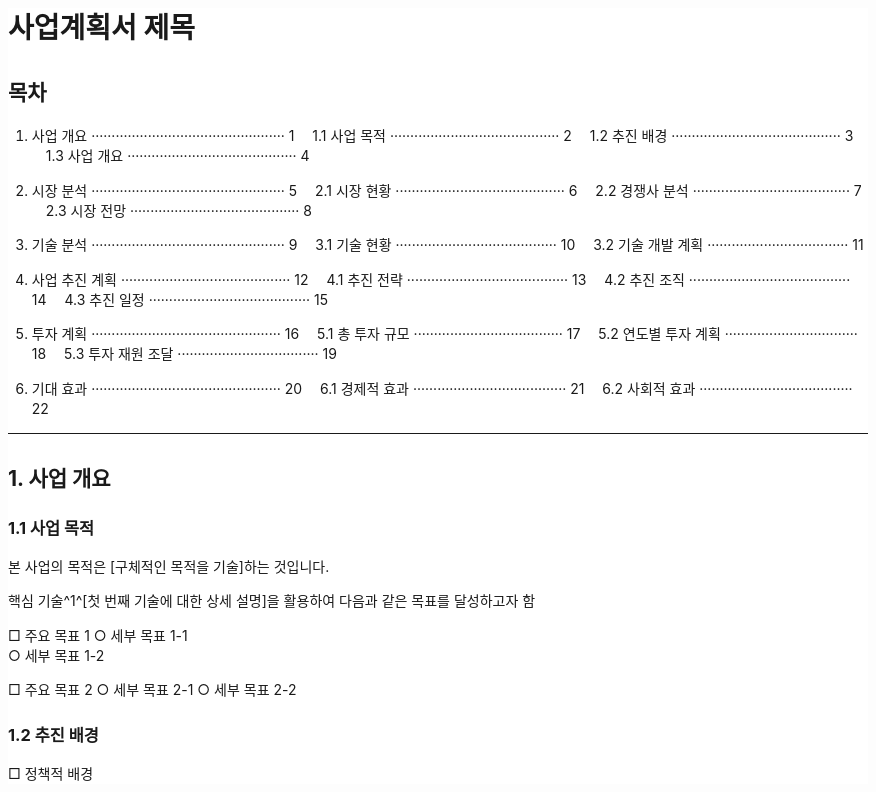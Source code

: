 # 사업계획서 제목

## 목차

1. 사업 개요 ················································ 1
　1.1 사업 목적 ·········································· 2
　1.2 추진 배경 ·········································· 3
　1.3 사업 개요 ·········································· 4

2. 시장 분석 ················································ 5
　2.1 시장 현황 ·········································· 6
　2.2 경쟁사 분석 ······································· 7
　2.3 시장 전망 ·········································· 8

3. 기술 분석 ················································ 9
　3.1 기술 현황 ········································ 10
　3.2 기술 개발 계획 ··································· 11

4. 사업 추진 계획 ·········································· 12
　4.1 추진 전략 ········································ 13
　4.2 추진 조직 ········································ 14
　4.3 추진 일정 ········································ 15

5. 투자 계획 ··············································· 16
　5.1 총 투자 규모 ····································· 17
　5.2 연도별 투자 계획 ································· 18
　5.3 투자 재원 조달 ··································· 19

6. 기대 효과 ··············································· 20
　6.1 경제적 효과 ······································ 21
　6.2 사회적 효과 ······································ 22

---

## 1. 사업 개요

### 1.1 사업 목적

본 사업의 목적은 [구체적인 목적을 기술]하는 것입니다. 

핵심 기술^1^[첫 번째 기술에 대한 상세 설명]을 활용하여 다음과 같은 목표를 달성하고자 함

□ 주요 목표 1
  ○ 세부 목표 1-1  
  ○ 세부 목표 1-2

□ 주요 목표 2
  ○ 세부 목표 2-1
  ○ 세부 목표 2-2

### 1.2 추진 배경

□ 정책적 배경
